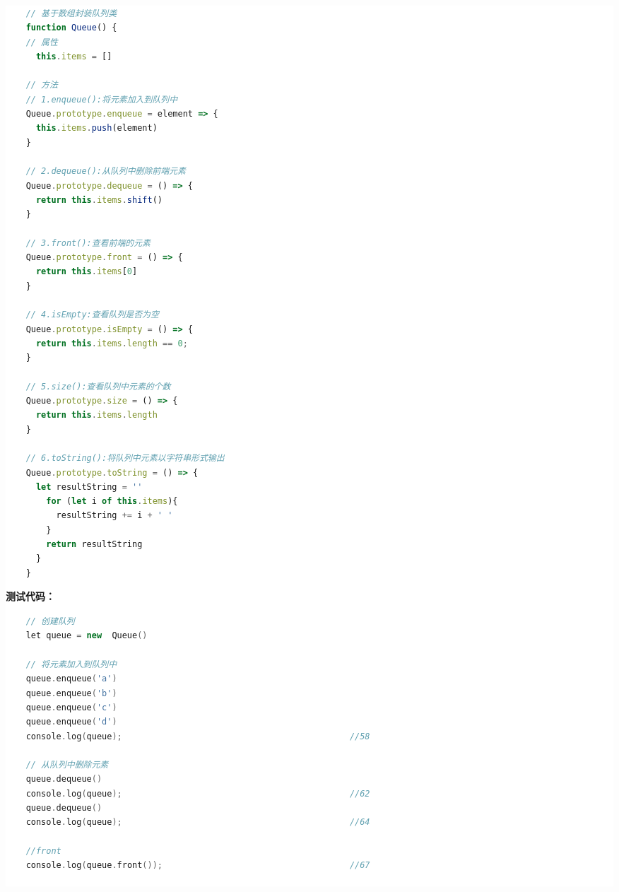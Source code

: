 ```javascript
    // 基于数组封装队列类
    function Queue() {
    // 属性
      this.items = []
      
    // 方法
    // 1.enqueue():将元素加入到队列中
    Queue.prototype.enqueue = element => {
      this.items.push(element)
    }

    // 2.dequeue():从队列中删除前端元素
    Queue.prototype.dequeue = () => {
      return this.items.shift()
    }

    // 3.front():查看前端的元素
    Queue.prototype.front = () => {
      return this.items[0]
    }

    // 4.isEmpty:查看队列是否为空
    Queue.prototype.isEmpty = () => {
      return this.items.length == 0;
    }

    // 5.size():查看队列中元素的个数
    Queue.prototype.size = () => {
      return this.items.length
    }

    // 6.toString():将队列中元素以字符串形式输出
    Queue.prototype.toString = () => {
      let resultString = ''
        for (let i of this.items){
          resultString += i + ' '
        }
        return resultString
      }
    }
```

**测试代码：**

```cpp
 	// 创建队列
    let queue = new  Queue()

    // 将元素加入到队列中
    queue.enqueue('a')
    queue.enqueue('b')
    queue.enqueue('c')
    queue.enqueue('d')
    console.log(queue);												//58

    // 从队列中删除元素
    queue.dequeue()
    console.log(queue);												//62
    queue.dequeue()
    console.log(queue);												//64

    //front
    console.log(queue.front());								 		//67
    
```